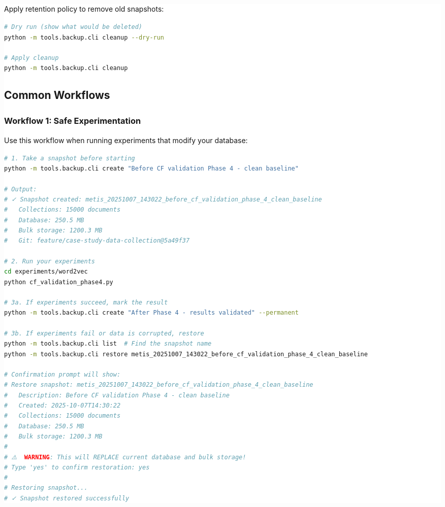 Apply retention policy to remove old snapshots:

```bash
# Dry run (show what would be deleted)
python -m tools.backup.cli cleanup --dry-run

# Apply cleanup
python -m tools.backup.cli cleanup
```

## Common Workflows

### Workflow 1: Safe Experimentation

Use this workflow when running experiments that modify your database:

```bash
# 1. Take a snapshot before starting
python -m tools.backup.cli create "Before CF validation Phase 4 - clean baseline"

# Output:
# ✓ Snapshot created: metis_20251007_143022_before_cf_validation_phase_4_clean_baseline
#   Collections: 15000 documents
#   Database: 250.5 MB
#   Bulk storage: 1200.3 MB
#   Git: feature/case-study-data-collection@5a49f37

# 2. Run your experiments
cd experiments/word2vec
python cf_validation_phase4.py

# 3a. If experiments succeed, mark the result
python -m tools.backup.cli create "After Phase 4 - results validated" --permanent

# 3b. If experiments fail or data is corrupted, restore
python -m tools.backup.cli list  # Find the snapshot name
python -m tools.backup.cli restore metis_20251007_143022_before_cf_validation_phase_4_clean_baseline

# Confirmation prompt will show:
# Restore snapshot: metis_20251007_143022_before_cf_validation_phase_4_clean_baseline
#   Description: Before CF validation Phase 4 - clean baseline
#   Created: 2025-10-07T14:30:22
#   Collections: 15000 documents
#   Database: 250.5 MB
#   Bulk storage: 1200.3 MB
#
# ⚠️  WARNING: This will REPLACE current database and bulk storage!
# Type 'yes' to confirm restoration: yes
#
# Restoring snapshot...
# ✓ Snapshot restored successfully
```
